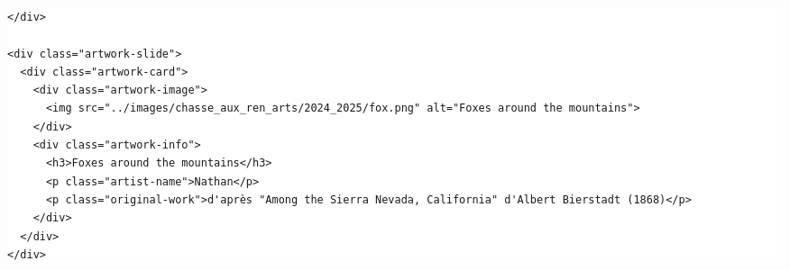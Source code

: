     </div>

    <div class="artwork-slide">
      <div class="artwork-card">
        <div class="artwork-image">
          <img src="../images/chasse_aux_ren_arts/2024_2025/fox.png" alt="Foxes around the mountains">
        </div>
        <div class="artwork-info">
          <h3>Foxes around the mountains</h3>
          <p class="artist-name">Nathan</p>
          <p class="original-work">d'après "Among the Sierra Nevada, California" d'Albert Bierstadt (1868)</p>
        </div>
      </div>
    </div>
